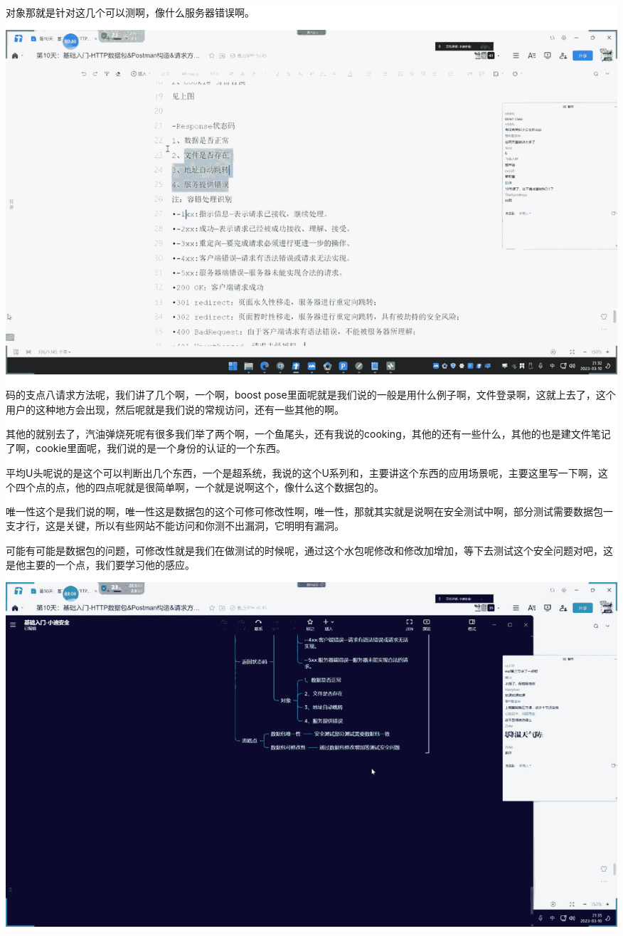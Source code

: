 对象那就是针对这几个可以测啊，像什么服务器错误啊。

![](img/97f952714afe52263d4c11e7e22336bd_275.png)

码的支点八请求方法呢，我们讲了几个啊，一个啊，boost pose里面呢就是我们说的一般是用什么例子啊，文件登录啊，这就上去了，这个用户的这种地方会出现，然后呢就是我们说的常规访问，还有一些其他的啊。

其他的就别去了，汽油弹烧死呢有很多我们举了两个啊，一个鱼尾头，还有我说的cooking，其他的还有一些什么，其他的也是建文件笔记了啊，cookie里面呢，我们说的是一个身份的认证的一个东西。

平均U头呢说的是这个可以判断出几个东西，一个是超系统，我说的这个U系列和，主要讲这个东西的应用场景呢，主要这里写一下啊，这个四个点的点，他的四点呢就是很简单啊，一个就是说啊这个，像什么这个数据包的。

唯一性这个是我们说的啊，唯一性这是数据包的这个可修可修改性啊，唯一性，那就其实就是说啊在安全测试中啊，部分测试需要数据包一支才行，这是关键，所以有些网站不能访问和你测不出漏洞，它明明有漏洞。

可能有可能是数据包的问题，可修改性就是我们在做测试的时候呢，通过这个水包呢修改和修改加增加，等下去测试这个安全问题对吧，这是他主要的一个点，我们要学习他的感应。



![](img/97f952714afe52263d4c11e7e22336bd_277.png)
